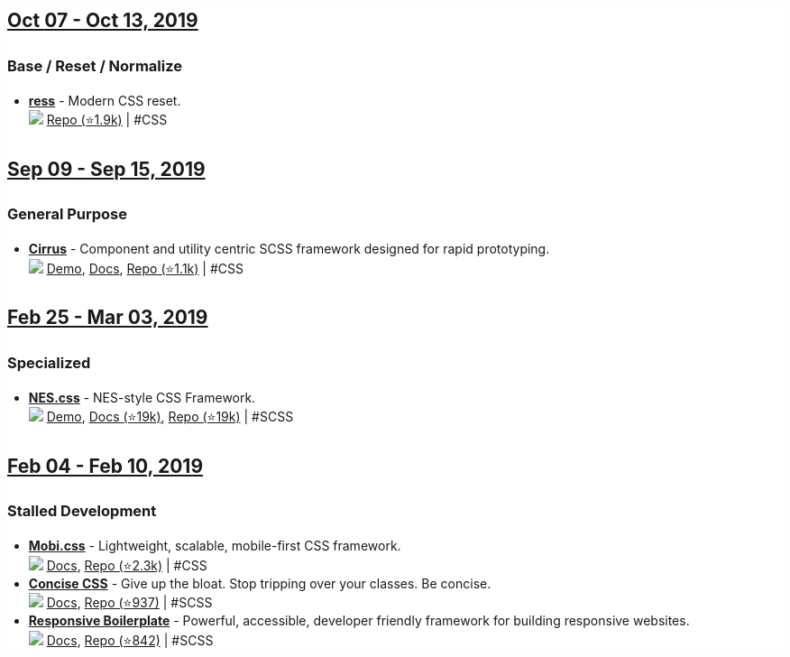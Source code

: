 
## [Oct 07 - Oct 13, 2019](/content/2019/40/README.md)

### Base / Reset / Normalize

*   [**ress**](https://github.com/filipelinhares/ress) - Modern CSS reset.\
    ![](https://img.shields.io/github/stars/filipelinhares/ress.svg?style=social\&label=Star)
    [Repo (⭐1.9k)](https://github.com/filipelinhares/ress)
    \| #CSS

## [Sep 09 - Sep 15, 2019](/content/2019/36/README.md)

### General Purpose

*   [**Cirrus**](https://cirrus-ui.netlify.app/) - Component and utility centric SCSS framework designed for rapid prototyping.\
    ![](https://img.shields.io/github/stars/spiderpig86/Cirrus.svg?style=social\&label=Star)
    [Demo](https://cirrus-ui.netlify.app/getting-started/examples),
    [Docs](https://cirrus-ui.netlify.app/getting-started/setup),
    [Repo (⭐1.1k)](https://github.com/Spiderpig86/Cirrus)
    \| #CSS

## [Feb 25 - Mar 03, 2019](/content/2019/8/README.md)

### Specialized

*   [**NES.css**](https://nostalgic-css.github.io/NES.css/) - NES-style CSS Framework.\
    ![](https://img.shields.io/github/stars/nostalgic-css/NES.css.svg?style=social\&label=Star)
    [Demo](https://nostalgic-css.github.io/NES.css/),
    [Docs (⭐19k)](https://github.com/nostalgic-css/NES.css#installation),
    [Repo (⭐19k)](https://github.com/nostalgic-css/NES.css)
    \| #SCSS

## [Feb 04 - Feb 10, 2019](/content/2019/5/README.md)

### Stalled Development

*   [**Mobi.css**](https://getmobicss.com) - Lightweight, scalable, mobile-first CSS framework.\
    ![](https://img.shields.io/github/stars/mobi-css/mobi.css.svg?style=social\&label=Star)
    [Docs](https://getmobicss.com/docs/introduction.html),
    [Repo (⭐2.3k)](https://github.com/mobi-css/mobi.css)
    \| #CSS
*   [**Concise CSS**](https://concisecss.com) - Give up the bloat. Stop tripping over your classes. Be concise.\
    ![](https://img.shields.io/github/stars/ConciseCSS/concise.css.svg?style=social\&label=Star)
    [Docs](https://concisecss.com/documentation/),
    [Repo (⭐937)](https://github.com/ConciseCSS/concise.css)
    \| #SCSS
*   [**Responsive Boilerplate**](https://responsivebp.com) - Powerful, accessible, developer friendly framework for building responsive websites.\
    ![](https://img.shields.io/github/stars/responsivebp/responsive.svg?style=social\&label=Star)
    [Docs](https://responsivebp.com/getting-started/),
    [Repo (⭐842)](https://github.com/responsivebp/responsive)
    \| #SCSS
